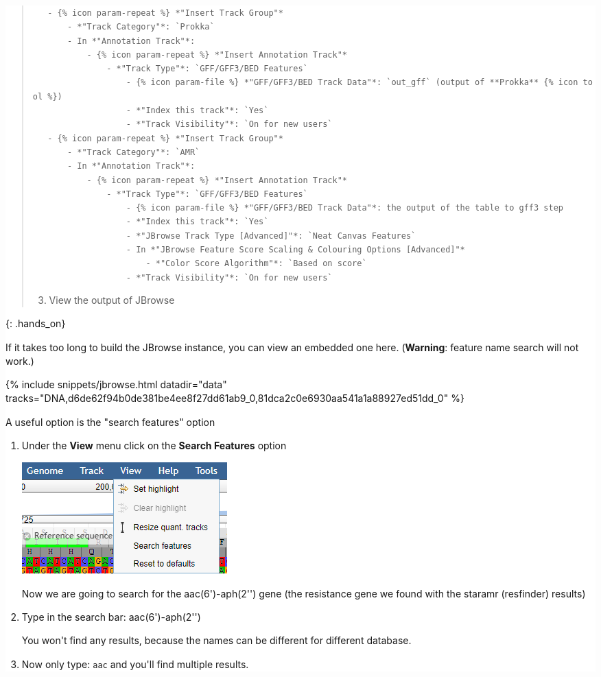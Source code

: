 >        - {% icon param-repeat %} *"Insert Track Group"*
>            - *"Track Category"*: `Prokka`
>            - In *"Annotation Track"*:
>                - {% icon param-repeat %} *"Insert Annotation Track"*
>                    - *"Track Type"*: `GFF/GFF3/BED Features`
>                        - {% icon param-file %} *"GFF/GFF3/BED Track Data"*: `out_gff` (output of **Prokka** {% icon tool %})
>                        - *"Index this track"*: `Yes`
>                        - *"Track Visibility"*: `On for new users`
>        - {% icon param-repeat %} *"Insert Track Group"*
>            - *"Track Category"*: `AMR`
>            - In *"Annotation Track"*:
>                - {% icon param-repeat %} *"Insert Annotation Track"*
>                    - *"Track Type"*: `GFF/GFF3/BED Features`
>                        - {% icon param-file %} *"GFF/GFF3/BED Track Data"*: the output of the table to gff3 step
>                        - *"Index this track"*: `Yes`
>                        - *"JBrowse Track Type [Advanced]"*: `Neat Canvas Features`
>                        - In *"JBrowse Feature Score Scaling & Colouring Options [Advanced]"*
>                            - *"Color Score Algorithm"*: `Based on score`
>                        - *"Track Visibility"*: `On for new users`
>
> 3. View the output of JBrowse
>
{: .hands_on}

If it takes too long to build the JBrowse instance, you can view an embedded one here. (**Warning**: feature name search will not work.)

{% include snippets/jbrowse.html datadir="data" tracks="DNA,d6de62f94b0de381be4ee8f27dd61ab9_0,81dca2c0e6930aa541a1a88927ed51dd_0" %}

A useful option is the "search features" option

1. Under the **View** menu click on the **Search Features** option

   ![Screenshot of jbrowse top menu with search features button](../../images/mrsa/search-features.png)

   Now we are going to search for the aac(6')-aph(2'') gene (the resistance gene we found with the staramr (resfinder) results)

2. Type in the search bar: aac(6')-aph(2'')

   You won't find any results, because the names can be different for different database.

3. Now only type: `aac` and you'll find multiple results.
